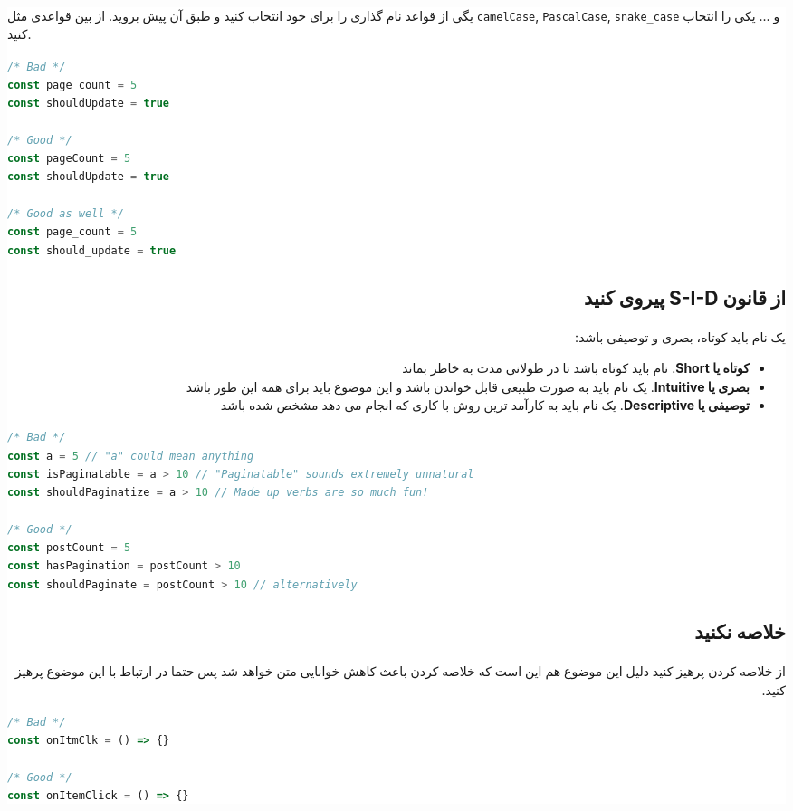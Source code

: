 یگی از قواعد نام گذاری را برای خود انتخاب کنید و طبق آن پیش بروید. از بین قواعدی مثل `camelCase`, `PascalCase`, `snake_case` و ... یکی را انتخاب کنید.

</div>

```js
/* Bad */
const page_count = 5
const shouldUpdate = true

/* Good */
const pageCount = 5
const shouldUpdate = true

/* Good as well */
const page_count = 5
const should_update = true
```

<div dir="rtl">

## از قانون S-I-D پیروی کنید

یک نام باید کوتاه، بصری و توصیفی باشد:

- **کوتاه یا Short**. نام باید کوتاه باشد تا در طولانی مدت به خاطر بماند
- **بصری یا Intuitive**. یک نام باید به صورت طبیعی قابل خواندن باشد و این موضوع باید برای همه این طور باشد
- **توصیفی یا Descriptive**. یک نام باید به کارآمد ترین روش با کاری که انجام می دهد مشخص شده باشد

</div>

```js
/* Bad */
const a = 5 // "a" could mean anything
const isPaginatable = a > 10 // "Paginatable" sounds extremely unnatural
const shouldPaginatize = a > 10 // Made up verbs are so much fun!

/* Good */
const postCount = 5
const hasPagination = postCount > 10
const shouldPaginate = postCount > 10 // alternatively
```

<div dir="rtl">

## خلاصه نکنید

از خلاصه کردن پرهیز کنید دلیل این موضوع هم این است که خلاصه کردن باعث کاهش خوانایی متن خواهد شد پس حتما در ارتباط با این موضوع پرهیز کنید.

</div>

```js
/* Bad */
const onItmClk = () => {}

/* Good */
const onItemClick = () => {}
```
